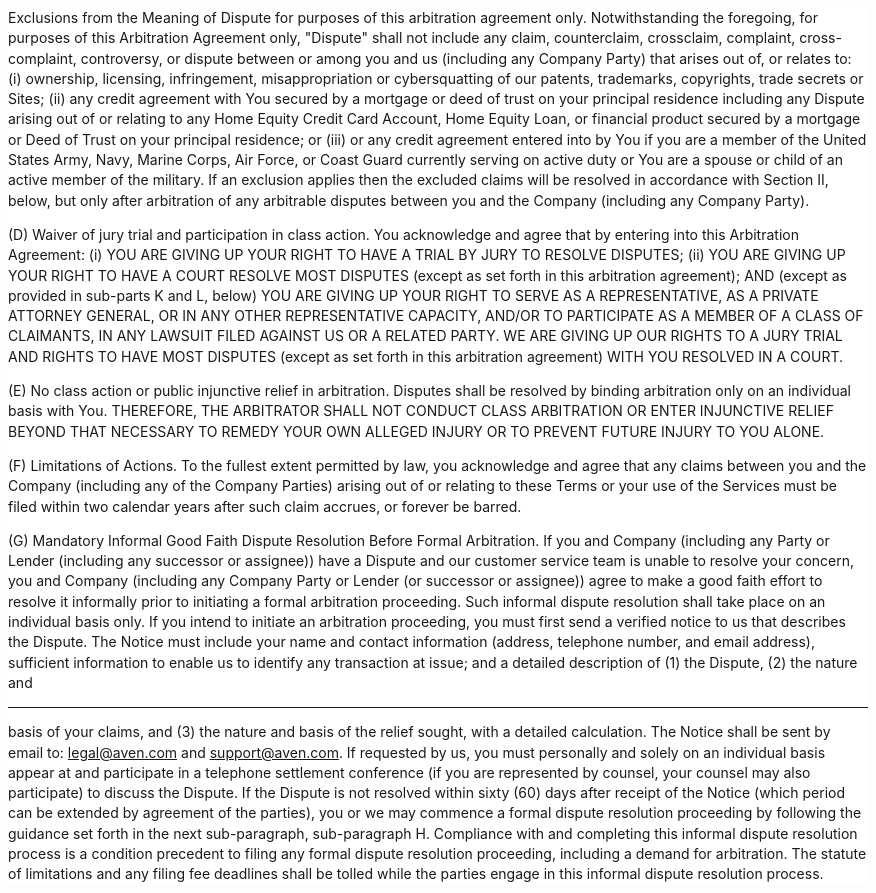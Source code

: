 Exclusions from the Meaning of Dispute for purposes of this arbitration agreement only. Notwithstanding the foregoing, for purposes of this Arbitration Agreement only, "Dispute" shall not include any claim, counterclaim, crossclaim, complaint, cross-complaint, controversy, or dispute between or among you and us (including any Company Party) that arises out of, or relates to: (i) ownership, licensing, infringement, misappropriation or cybersquatting of our patents, trademarks, copyrights, trade secrets or Sites; (ii) any credit agreement with You secured by a mortgage or deed of trust on your principal residence including any Dispute arising out of or relating to any Home Equity Credit Card Account, Home Equity Loan, or financial product secured by a mortgage or Deed of Trust on your principal residence; or (iii) or any credit agreement entered into by You if you are a member of the United States Army, Navy, Marine Corps, Air Force, or Coast Guard currently serving on active duty or You are a spouse or child of an active member of the military. If an exclusion applies then the excluded claims will be resolved in accordance with Section II, below, but only after arbitration of any arbitrable disputes between you and the Company (including any Company Party).

(D) Waiver of jury trial and participation in class action. You acknowledge and agree that by entering into this Arbitration Agreement: (i) YOU ARE GIVING UP YOUR RIGHT TO HAVE A TRIAL BY JURY TO RESOLVE DISPUTES; (ii) YOU ARE GIVING UP YOUR RIGHT TO HAVE A COURT RESOLVE MOST DISPUTES (except as set forth in this arbitration agreement); AND (except as provided in sub-parts K and L, below) YOU ARE GIVING UP YOUR RIGHT TO SERVE AS A REPRESENTATIVE, AS A PRIVATE ATTORNEY GENERAL, OR IN ANY OTHER REPRESENTATIVE CAPACITY, AND/OR TO PARTICIPATE AS A MEMBER OF A CLASS OF CLAIMANTS, IN ANY LAWSUIT FILED AGAINST US OR A RELATED PARTY. WE ARE GIVING UP OUR RIGHTS TO A JURY TRIAL AND RIGHTS TO HAVE MOST DISPUTES (except as set forth in this arbitration agreement) WITH YOU RESOLVED IN A COURT.

(E) No class action or public injunctive relief in arbitration. Disputes shall be resolved by binding arbitration only on an individual basis with You. THEREFORE, THE ARBITRATOR SHALL NOT CONDUCT CLASS ARBITRATION OR ENTER INJUNCTIVE RELIEF BEYOND THAT NECESSARY TO REMEDY YOUR OWN ALLEGED INJURY OR TO PREVENT FUTURE INJURY TO YOU ALONE.

(F) Limitations of Actions. To the fullest extent permitted by law, you acknowledge and agree that any claims between you and the Company (including any of the Company Parties) arising out of or relating to these Terms or your use of the Services must be filed within two calendar years after such claim accrues, or forever be barred.

(G) Mandatory Informal Good Faith Dispute Resolution Before Formal Arbitration. If you and Company (including any Party or Lender (including any successor or assignee)) have a Dispute and our customer service team is unable to resolve your concern, you and Company (including any Company Party or Lender (or successor or assignee)) agree to make a good faith effort to resolve it informally prior to initiating a formal arbitration proceeding. Such informal dispute resolution shall take place on an individual basis only. If you intend to initiate an arbitration proceeding, you must first send a verified notice to us that describes the Dispute. The Notice must include your name and contact information (address, telephone number, and email address), sufficient information to enable us to identify any transaction at issue; and a detailed description of (1) the Dispute, (2) the nature and



---


basis of your claims, and (3) the nature and basis of the relief sought, with a detailed calculation. The Notice shall be sent by email to: legal@aven.com and support@aven.com. If requested by us, you must personally and solely on an individual basis appear at and participate in a telephone settlement conference (if you are represented by counsel, your counsel may also participate) to discuss the Dispute. If the Dispute is not resolved within sixty (60) days after receipt of the Notice (which period can be extended by agreement of the parties), you or we may commence a formal dispute resolution proceeding by following the guidance set forth in the next sub-paragraph, sub-paragraph H. Compliance with and completing this informal dispute resolution process is a condition precedent to filing any formal dispute resolution proceeding, including a demand for arbitration. The statute of limitations and any filing fee deadlines shall be tolled while the parties engage in this informal dispute resolution process.
